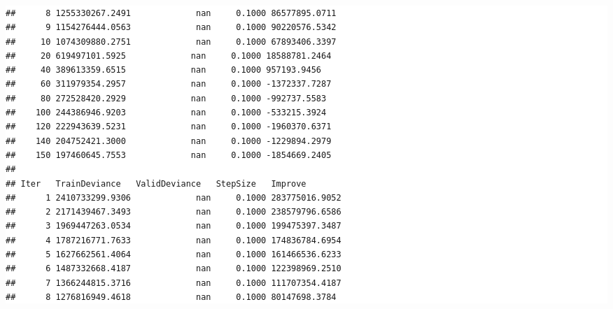     ##      8 1255330267.2491             nan     0.1000 86577895.0711
    ##      9 1154276444.0563             nan     0.1000 90220576.5342
    ##     10 1074309880.2751             nan     0.1000 67893406.3397
    ##     20 619497101.5925             nan     0.1000 18588781.2464
    ##     40 389613359.6515             nan     0.1000 957193.9456
    ##     60 311979354.2957             nan     0.1000 -1372337.7287
    ##     80 272528420.2929             nan     0.1000 -992737.5583
    ##    100 244386946.9203             nan     0.1000 -533215.3924
    ##    120 222943639.5231             nan     0.1000 -1960370.6371
    ##    140 204752421.3000             nan     0.1000 -1229894.2979
    ##    150 197460645.7553             nan     0.1000 -1854669.2405
    ## 
    ## Iter   TrainDeviance   ValidDeviance   StepSize   Improve
    ##      1 2410733299.9306             nan     0.1000 283775016.9052
    ##      2 2171439467.3493             nan     0.1000 238579796.6586
    ##      3 1969447263.0534             nan     0.1000 199475397.3487
    ##      4 1787216771.7633             nan     0.1000 174836784.6954
    ##      5 1627662561.4064             nan     0.1000 161466536.6233
    ##      6 1487332668.4187             nan     0.1000 122398969.2510
    ##      7 1366244815.3716             nan     0.1000 111707354.4187
    ##      8 1276816949.4618             nan     0.1000 80147698.3784
